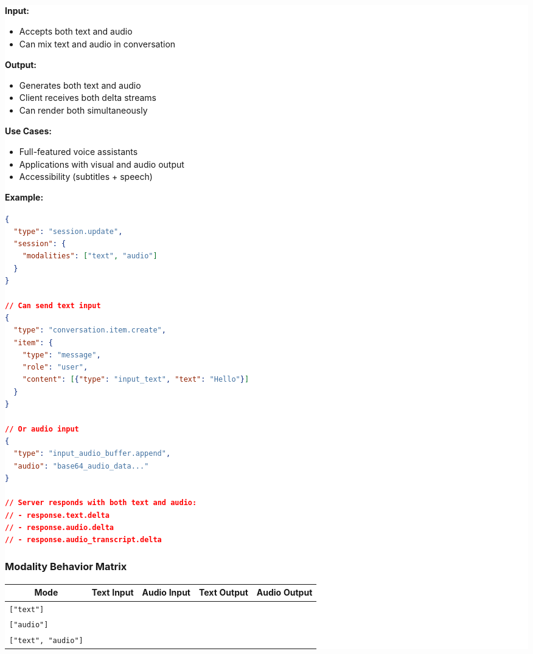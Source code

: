 **Input:**
- Accepts both text and audio
- Can mix text and audio in conversation

**Output:**
- Generates both text and audio
- Client receives both delta streams
- Can render both simultaneously

**Use Cases:**
- Full-featured voice assistants
- Applications with visual and audio output
- Accessibility (subtitles + speech)

**Example:**
```json
{
  "type": "session.update",
  "session": {
    "modalities": ["text", "audio"]
  }
}

// Can send text input
{
  "type": "conversation.item.create",
  "item": {
    "type": "message",
    "role": "user",
    "content": [{"type": "input_text", "text": "Hello"}]
  }
}

// Or audio input
{
  "type": "input_audio_buffer.append",
  "audio": "base64_audio_data..."
}

// Server responds with both text and audio:
// - response.text.delta
// - response.audio.delta
// - response.audio_transcript.delta
```

### Modality Behavior Matrix

| Mode | Text Input | Audio Input | Text Output | Audio Output |
|------|------------|-------------|-------------|--------------|
| `["text"]` |  |  |  |  |
| `["audio"]` |  |  |  |  |
| `["text", "audio"]` |  |  |  |  |
